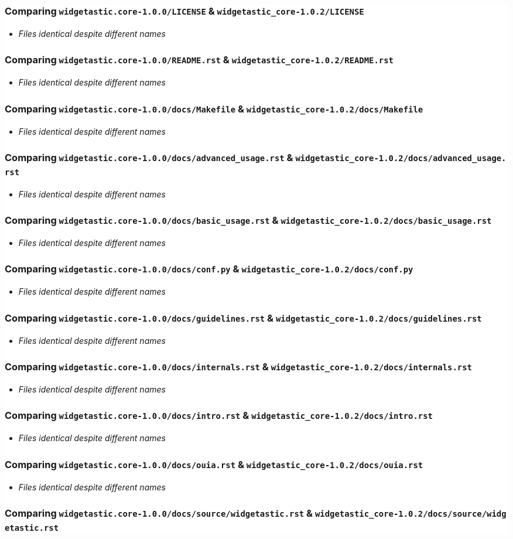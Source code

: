 ### Comparing `widgetastic.core-1.0.0/LICENSE` & `widgetastic_core-1.0.2/LICENSE`

 * *Files identical despite different names*

### Comparing `widgetastic.core-1.0.0/README.rst` & `widgetastic_core-1.0.2/README.rst`

 * *Files identical despite different names*

### Comparing `widgetastic.core-1.0.0/docs/Makefile` & `widgetastic_core-1.0.2/docs/Makefile`

 * *Files identical despite different names*

### Comparing `widgetastic.core-1.0.0/docs/advanced_usage.rst` & `widgetastic_core-1.0.2/docs/advanced_usage.rst`

 * *Files identical despite different names*

### Comparing `widgetastic.core-1.0.0/docs/basic_usage.rst` & `widgetastic_core-1.0.2/docs/basic_usage.rst`

 * *Files identical despite different names*

### Comparing `widgetastic.core-1.0.0/docs/conf.py` & `widgetastic_core-1.0.2/docs/conf.py`

 * *Files identical despite different names*

### Comparing `widgetastic.core-1.0.0/docs/guidelines.rst` & `widgetastic_core-1.0.2/docs/guidelines.rst`

 * *Files identical despite different names*

### Comparing `widgetastic.core-1.0.0/docs/internals.rst` & `widgetastic_core-1.0.2/docs/internals.rst`

 * *Files identical despite different names*

### Comparing `widgetastic.core-1.0.0/docs/intro.rst` & `widgetastic_core-1.0.2/docs/intro.rst`

 * *Files identical despite different names*

### Comparing `widgetastic.core-1.0.0/docs/ouia.rst` & `widgetastic_core-1.0.2/docs/ouia.rst`

 * *Files identical despite different names*

### Comparing `widgetastic.core-1.0.0/docs/source/widgetastic.rst` & `widgetastic_core-1.0.2/docs/source/widgetastic.rst`
